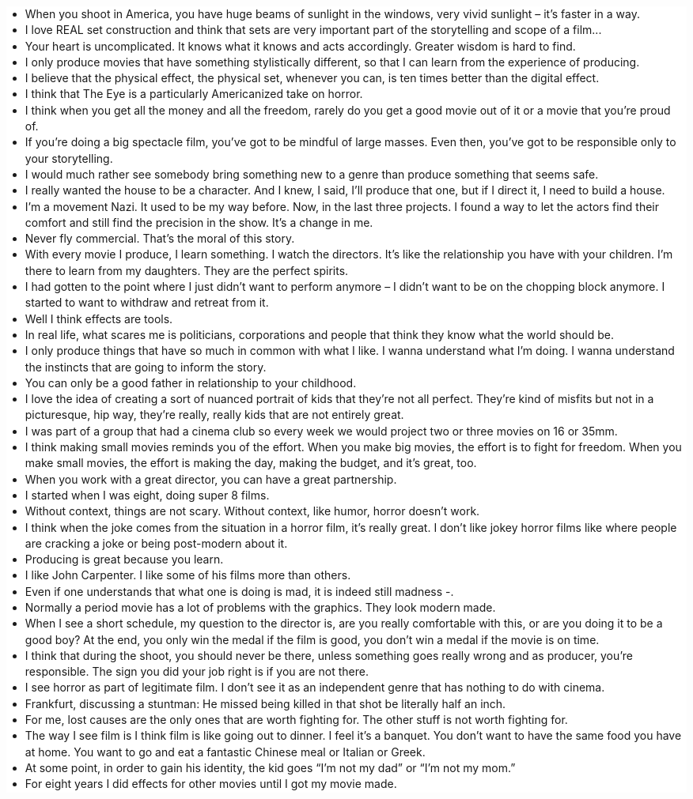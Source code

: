  - When you shoot in America, you have huge beams of sunlight in the windows, very vivid sunlight – it’s faster in a way.
 - I love REAL set construction and think that sets are very important part of the storytelling and scope of a film...
 - Your heart is uncomplicated. It knows what it knows and acts accordingly. Greater wisdom is hard to find.
 - I only produce movies that have something stylistically different, so that I can learn from the experience of producing.
 - I believe that the physical effect, the physical set, whenever you can, is ten times better than the digital effect.
 - I think that The Eye is a particularly Americanized take on horror.
 - I think when you get all the money and all the freedom, rarely do you get a good movie out of it or a movie that you’re proud of.
 - If you’re doing a big spectacle film, you’ve got to be mindful of large masses. Even then, you’ve got to be responsible only to your storytelling.
 - I would much rather see somebody bring something new to a genre than produce something that seems safe.
 - I really wanted the house to be a character. And I knew, I said, I’ll produce that one, but if I direct it, I need to build a house.
 - I’m a movement Nazi. It used to be my way before. Now, in the last three projects. I found a way to let the actors find their comfort and still find the precision in the show. It’s a change in me.
 - Never fly commercial. That’s the moral of this story.
 - With every movie I produce, I learn something. I watch the directors. It’s like the relationship you have with your children. I’m there to learn from my daughters. They are the perfect spirits.
 - I had gotten to the point where I just didn’t want to perform anymore – I didn’t want to be on the chopping block anymore. I started to want to withdraw and retreat from it.
 - Well I think effects are tools.
 - In real life, what scares me is politicians, corporations and people that think they know what the world should be.
 - I only produce things that have so much in common with what I like. I wanna understand what I’m doing. I wanna understand the instincts that are going to inform the story.
 - You can only be a good father in relationship to your childhood.
 - I love the idea of creating a sort of nuanced portrait of kids that they’re not all perfect. They’re kind of misfits but not in a picturesque, hip way, they’re really, really kids that are not entirely great.
 - I was part of a group that had a cinema club so every week we would project two or three movies on 16 or 35mm.
 - I think making small movies reminds you of the effort. When you make big movies, the effort is to fight for freedom. When you make small movies, the effort is making the day, making the budget, and it’s great, too.
 - When you work with a great director, you can have a great partnership.
 - I started when I was eight, doing super 8 films.
 - Without context, things are not scary. Without context, like humor, horror doesn’t work.
 - I think when the joke comes from the situation in a horror film, it’s really great. I don’t like jokey horror films like where people are cracking a joke or being post-modern about it.
 - Producing is great because you learn.
 - I like John Carpenter. I like some of his films more than others.
 - Even if one understands that what one is doing is mad, it is indeed still madness -.
 - Normally a period movie has a lot of problems with the graphics. They look modern made.
 - When I see a short schedule, my question to the director is, are you really comfortable with this, or are you doing it to be a good boy? At the end, you only win the medal if the film is good, you don’t win a medal if the movie is on time.
 - I think that during the shoot, you should never be there, unless something goes really wrong and as producer, you’re responsible. The sign you did your job right is if you are not there.
 - I see horror as part of legitimate film. I don’t see it as an independent genre that has nothing to do with cinema.
 - Frankfurt, discussing a stuntman: He missed being killed in that shot be literally half an inch.
 - For me, lost causes are the only ones that are worth fighting for. The other stuff is not worth fighting for.
 - The way I see film is I think film is like going out to dinner. I feel it’s a banquet. You don’t want to have the same food you have at home. You want to go and eat a fantastic Chinese meal or Italian or Greek.
 - At some point, in order to gain his identity, the kid goes “I’m not my dad” or “I’m not my mom.”
 - For eight years I did effects for other movies until I got my movie made.